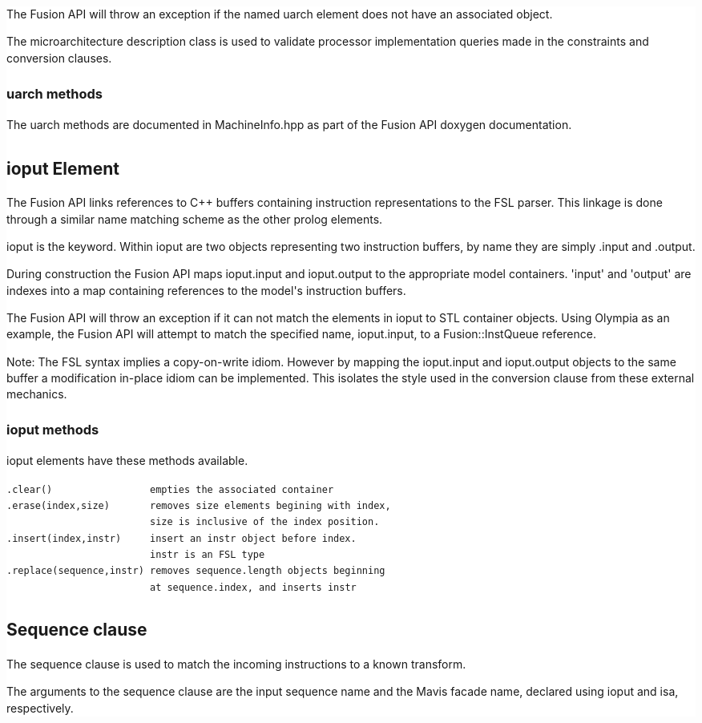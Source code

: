 The Fusion API will throw an exception if the named uarch element does not 
have an associated object.

The microarchitecture description class is used to validate processor
implementation queries made in the constraints and conversion clauses.

### uarch methods

The uarch methods are documented in MachineInfo.hpp as part of the
Fusion API doxygen documentation.

## ioput Element

The Fusion API links references to C++ buffers containing instruction
representations to the FSL parser. This linkage is done through a similar
name matching scheme as the other prolog elements.

ioput is the keyword. Within ioput are two objects representing two
instruction buffers, by name they are simply .input and .output.

During construction the Fusion API maps ioput.input and ioput.output
to the appropriate model containers. 'input' and 'output' are indexes
into a map containing references to the model's instruction buffers.

The Fusion API will throw an exception if it can not match the elements in
ioput to STL container objects.  Using Olympia as an example, the Fusion 
API will attempt to match the specified name, ioput.input, to a 
Fusion::InstQueue reference.

Note: The FSL syntax implies a copy-on-write idiom. However by mapping the
ioput.input and ioput.output objects to the same buffer a modification
in-place idiom can be implemented. This isolates the style used in
the conversion clause from these external mechanics.

### ioput methods

ioput elements have these methods available. 

```
.clear()                 empties the associated container
.erase(index,size)       removes size elements begining with index,
                         size is inclusive of the index position.
.insert(index,instr)     insert an instr object before index. 
                         instr is an FSL type
.replace(sequence,instr) removes sequence.length objects beginning
                         at sequence.index, and inserts instr 
```

## Sequence clause

The sequence clause is used to match the incoming instructions to a
known transform. 

The arguments to the sequence clause are the input sequence name and
the Mavis facade name, declared using ioput and isa, respectively.
